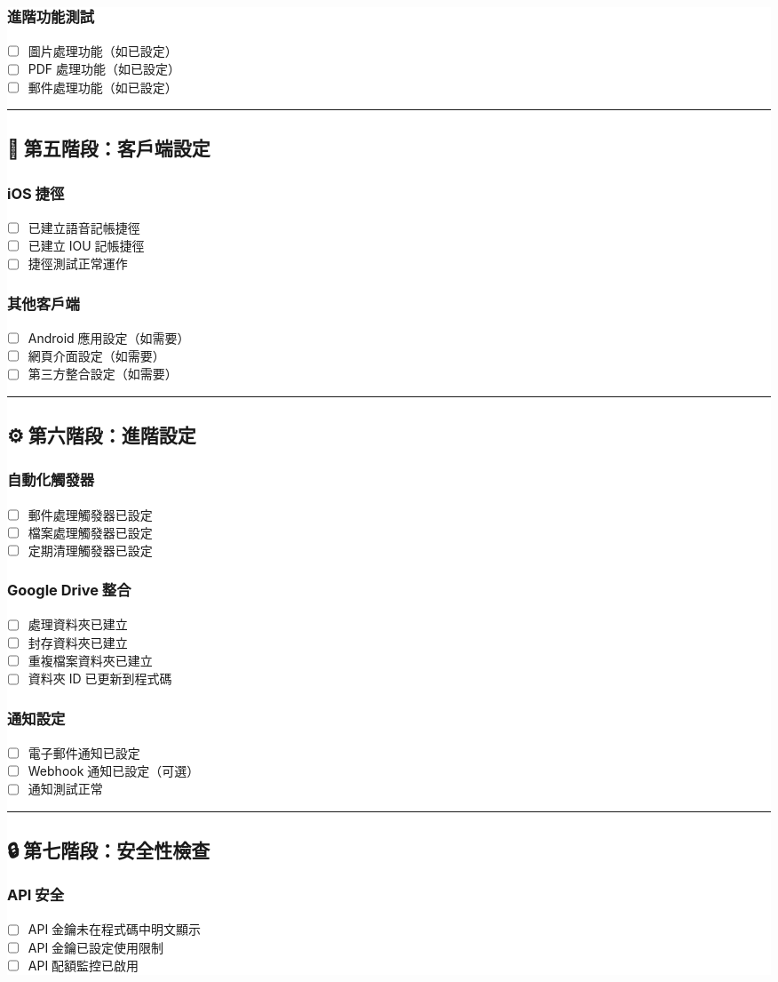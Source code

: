 ### 進階功能測試
- [ ] 圖片處理功能（如已設定）
- [ ] PDF 處理功能（如已設定）
- [ ] 郵件處理功能（如已設定）

---

## 📱 第五階段：客戶端設定

### iOS 捷徑
- [ ] 已建立語音記帳捷徑
- [ ] 已建立 IOU 記帳捷徑
- [ ] 捷徑測試正常運作

### 其他客戶端
- [ ] Android 應用設定（如需要）
- [ ] 網頁介面設定（如需要）
- [ ] 第三方整合設定（如需要）

---

## ⚙️ 第六階段：進階設定

### 自動化觸發器
- [ ] 郵件處理觸發器已設定
- [ ] 檔案處理觸發器已設定
- [ ] 定期清理觸發器已設定

### Google Drive 整合
- [ ] 處理資料夾已建立
- [ ] 封存資料夾已建立
- [ ] 重複檔案資料夾已建立
- [ ] 資料夾 ID 已更新到程式碼

### 通知設定
- [ ] 電子郵件通知已設定
- [ ] Webhook 通知已設定（可選）
- [ ] 通知測試正常

---

## 🔒 第七階段：安全性檢查

### API 安全
- [ ] API 金鑰未在程式碼中明文顯示
- [ ] API 金鑰已設定使用限制
- [ ] API 配額監控已啟用
